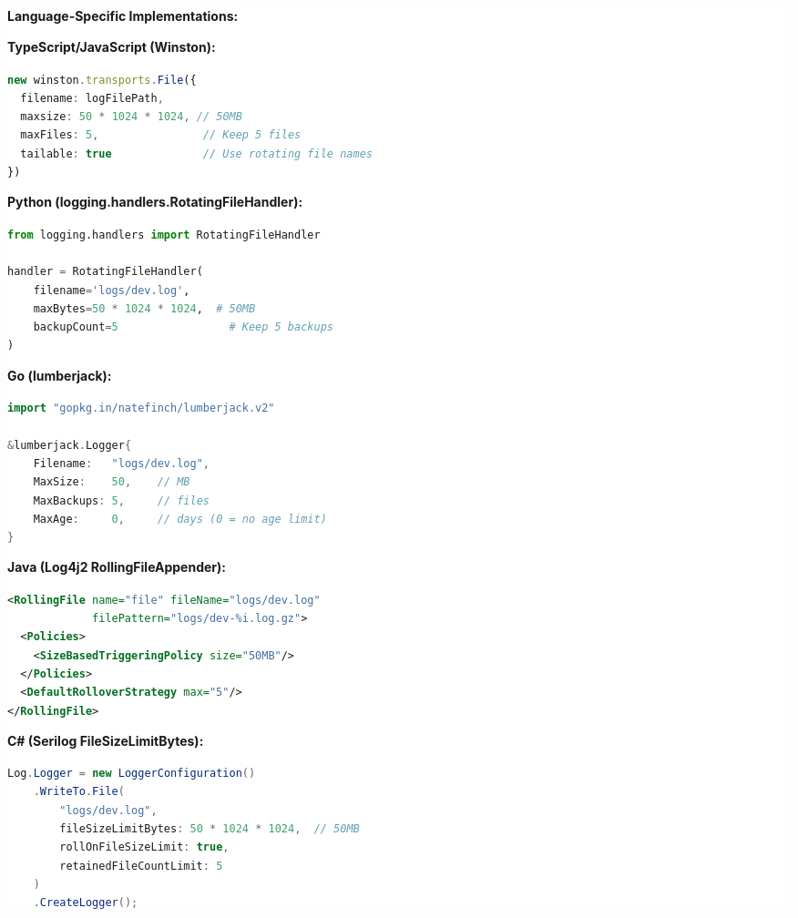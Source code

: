 **Language-Specific Implementations:**

**TypeScript/JavaScript (Winston):**
```typescript
new winston.transports.File({
  filename: logFilePath,
  maxsize: 50 * 1024 * 1024, // 50MB
  maxFiles: 5,                // Keep 5 files
  tailable: true              // Use rotating file names
})
```

**Python (logging.handlers.RotatingFileHandler):**
```python
from logging.handlers import RotatingFileHandler

handler = RotatingFileHandler(
    filename='logs/dev.log',
    maxBytes=50 * 1024 * 1024,  # 50MB
    backupCount=5                 # Keep 5 backups
)
```

**Go (lumberjack):**
```go
import "gopkg.in/natefinch/lumberjack.v2"

&lumberjack.Logger{
    Filename:   "logs/dev.log",
    MaxSize:    50,    // MB
    MaxBackups: 5,     // files
    MaxAge:     0,     // days (0 = no age limit)
}
```

**Java (Log4j2 RollingFileAppender):**
```xml
<RollingFile name="file" fileName="logs/dev.log"
             filePattern="logs/dev-%i.log.gz">
  <Policies>
    <SizeBasedTriggeringPolicy size="50MB"/>
  </Policies>
  <DefaultRolloverStrategy max="5"/>
</RollingFile>
```

**C# (Serilog FileSizeLimitBytes):**
```csharp
Log.Logger = new LoggerConfiguration()
    .WriteTo.File(
        "logs/dev.log",
        fileSizeLimitBytes: 50 * 1024 * 1024,  // 50MB
        rollOnFileSizeLimit: true,
        retainedFileCountLimit: 5
    )
    .CreateLogger();
```

